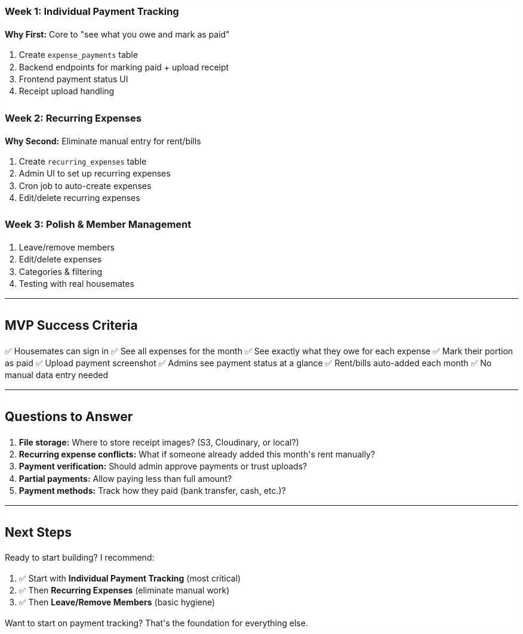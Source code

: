 ### Week 1: Individual Payment Tracking
**Why First:** Core to "see what you owe and mark as paid"
1. Create `expense_payments` table
2. Backend endpoints for marking paid + upload receipt
3. Frontend payment status UI
4. Receipt upload handling

### Week 2: Recurring Expenses
**Why Second:** Eliminate manual entry for rent/bills
1. Create `recurring_expenses` table
2. Admin UI to set up recurring expenses
3. Cron job to auto-create expenses
4. Edit/delete recurring expenses

### Week 3: Polish & Member Management
1. Leave/remove members
2. Edit/delete expenses
3. Categories & filtering
4. Testing with real housemates

---

## MVP Success Criteria

✅ Housemates can sign in
✅ See all expenses for the month
✅ See exactly what they owe for each expense
✅ Mark their portion as paid
✅ Upload payment screenshot
✅ Admins see payment status at a glance
✅ Rent/bills auto-added each month
✅ No manual data entry needed

---

## Questions to Answer

1. **File storage:** Where to store receipt images? (S3, Cloudinary, or local?)
2. **Recurring expense conflicts:** What if someone already added this month's rent manually?
3. **Payment verification:** Should admin approve payments or trust uploads?
4. **Partial payments:** Allow paying less than full amount?
5. **Payment methods:** Track how they paid (bank transfer, cash, etc.)?

---

## Next Steps

Ready to start building? I recommend:
1. ✅ Start with **Individual Payment Tracking** (most critical)
2. ✅ Then **Recurring Expenses** (eliminate manual work)
3. ✅ Then **Leave/Remove Members** (basic hygiene)

Want to start on payment tracking? That's the foundation for everything else.

